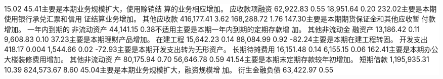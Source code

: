 15.02
45.41主要是本期业务规模扩大，使用赊销结
算的业务相应增加。
应收款项融资
62,922.83
0.55
18,951.64
0.20
232.02主要是本期使用银行承兑汇票和信用
证结算业务增加。
其他应收款
416,177.41
3.62
168,288.72
1.76
147.30主要是本期期货保证金和其他应收暂
付款增加。
一年内到期的
非流动资产
44,141.15
0.38不适用主要是本期一年内到期的定期存款增
加。
其他非流动金
融资产
13,186.42
0.11
9,608.83
0.10
37.23主要是本期理财产品增加。
在建工程
15,642.23
0.14
88,084.99
0.92
-82.24主要是本期在建工程转固。
开发支出
418.17
0.004
1,544.66
0.02
-72.93主要是本期开发支出转为无形资产。
长期待摊费用
16,151.48
0.14
6,155.15
0.06
162.41主要是本期办公大楼装修费用增加。
其他非流动资
产
80,175.94
0.70
56,646.78
0.59
41.54主要是本期末定期存款较年初增加。
短期借款
1,195,935.31
10.39
824,573.67
8.60
45.04主要是本期业务规模扩大，融资规模增
加。
衍生金融负债
63,422.97
0.55